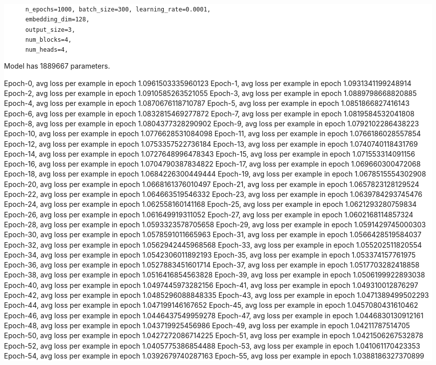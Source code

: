          n_epochs=1000, batch_size=300, learning_rate=0.0001,
          embedding_dim=128,
          output_size=3,
          num_blocks=4,
          num_heads=4,

Model has 1889667 parameters.

Epoch-0, avg loss per example in epoch 1.0961503335960123
Epoch-1, avg loss per example in epoch 1.0931341199248914
Epoch-2, avg loss per example in epoch 1.0910585263521055
Epoch-3, avg loss per example in epoch 1.0889798668820885
Epoch-4, avg loss per example in epoch 1.0870676118710787
Epoch-5, avg loss per example in epoch 1.0851866827416143
Epoch-6, avg loss per example in epoch 1.0832815469277872
Epoch-7, avg loss per example in epoch 1.0819584532041808
Epoch-8, avg loss per example in epoch 1.0804377328290902
Epoch-9, avg loss per example in epoch 1.0792102286438223
Epoch-10, avg loss per example in epoch 1.0776628531084098
Epoch-11, avg loss per example in epoch 1.0766186028557854
Epoch-12, avg loss per example in epoch 1.0753357522736184
Epoch-13, avg loss per example in epoch 1.0740740118431769
Epoch-14, avg loss per example in epoch 1.0727648996478343
Epoch-15, avg loss per example in epoch 1.071553314091156
Epoch-16, avg loss per example in epoch 1.0704790387834822
Epoch-17, avg loss per example in epoch 1.069660300472068
Epoch-18, avg loss per example in epoch 1.0684226300449444
Epoch-19, avg loss per example in epoch 1.0678515554302908
Epoch-20, avg loss per example in epoch 1.0668161376010497
Epoch-21, avg loss per example in epoch 1.0657823128129524
Epoch-22, avg loss per example in epoch 1.064663519546332
Epoch-23, avg loss per example in epoch 1.0639784293745476
Epoch-24, avg loss per example in epoch 1.062558160141168
Epoch-25, avg loss per example in epoch 1.0621293280759834
Epoch-26, avg loss per example in epoch 1.061649919311052
Epoch-27, avg loss per example in epoch 1.0602168114857324
Epoch-28, avg loss per example in epoch 1.0593323578705658
Epoch-29, avg loss per example in epoch 1.0591429745000303
Epoch-30, avg loss per example in epoch 1.0578591011665963
Epoch-31, avg loss per example in epoch 1.0566428519584037
Epoch-32, avg loss per example in epoch 1.0562942445968568
Epoch-33, avg loss per example in epoch 1.055202511820554
Epoch-34, avg loss per example in epoch 1.0542306011892193
Epoch-35, avg loss per example in epoch 1.053374157761975
Epoch-36, avg loss per example in epoch 1.0527883451601714
Epoch-37, avg loss per example in epoch 1.0517703282418858
Epoch-38, avg loss per example in epoch 1.0516416854563828
Epoch-39, avg loss per example in epoch 1.0506199922893038
Epoch-40, avg loss per example in epoch 1.0497445973282156
Epoch-41, avg loss per example in epoch 1.049310012876297
Epoch-42, avg loss per example in epoch 1.0485296088848335
Epoch-43, avg loss per example in epoch 1.0471389499502293
Epoch-44, avg loss per example in epoch 1.047199146167652
Epoch-45, avg loss per example in epoch 1.0457080431610462
Epoch-46, avg loss per example in epoch 1.0446437549959278
Epoch-47, avg loss per example in epoch 1.0446830130912161
Epoch-48, avg loss per example in epoch 1.043719925456986
Epoch-49, avg loss per example in epoch 1.04211787514705
Epoch-50, avg loss per example in epoch 1.0427272086714225
Epoch-51, avg loss per example in epoch 1.0421506267532878
Epoch-52, avg loss per example in epoch 1.0405775386854488
Epoch-53, avg loss per example in epoch 1.041061170423353
Epoch-54, avg loss per example in epoch 1.0392679740287163
Epoch-55, avg loss per example in epoch 1.0388186327370899